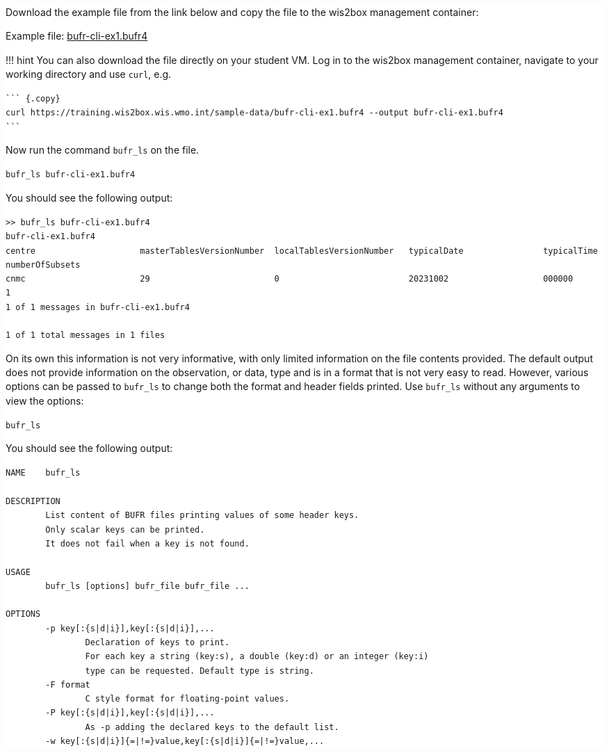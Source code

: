 Download the example file from the link below and copy the file to the wis2box management container: 

Example file: [bufr-cli-ex1.bufr4](/sample-data/bufr-cli-ex1.bufr4)

!!! hint
    You can also download the file directly on your student VM. Log in to the wis2box management container, navigate to 
    your working directory and use `curl`, e.g. 
    
    ``` {.copy}
    curl https://training.wis2box.wis.wmo.int/sample-data/bufr-cli-ex1.bufr4 --output bufr-cli-ex1.bufr4
    ```

Now run the command `bufr_ls` on the file.

```{.copy}
bufr_ls bufr-cli-ex1.bufr4
```
You should see the following output:

```
>> bufr_ls bufr-cli-ex1.bufr4
bufr-cli-ex1.bufr4
centre                     masterTablesVersionNumber  localTablesVersionNumber   typicalDate                typicalTime                numberOfSubsets
cnmc                       29                         0                          20231002                   000000                     1
1 of 1 messages in bufr-cli-ex1.bufr4

1 of 1 total messages in 1 files
```

On its own this information is not very informative, with only limited information on the file contents provided. 
The default output does not provide information on the observation, or data, type and is in a format that is not
very easy to read. However, various options can be passed to `bufr_ls` to change both the format and header fields 
printed.  Use `bufr_ls` without any arguments to view the options:

```{.copy}
bufr_ls
```

You should see the following output:

```
NAME    bufr_ls

DESCRIPTION
        List content of BUFR files printing values of some header keys.
        Only scalar keys can be printed.
        It does not fail when a key is not found.

USAGE
        bufr_ls [options] bufr_file bufr_file ...

OPTIONS
        -p key[:{s|d|i}],key[:{s|d|i}],...
                Declaration of keys to print.
                For each key a string (key:s), a double (key:d) or an integer (key:i)
                type can be requested. Default type is string.
        -F format
                C style format for floating-point values.
        -P key[:{s|d|i}],key[:{s|d|i}],...
                As -p adding the declared keys to the default list.
        -w key[:{s|d|i}]{=|!=}value,key[:{s|d|i}]{=|!=}value,...
```